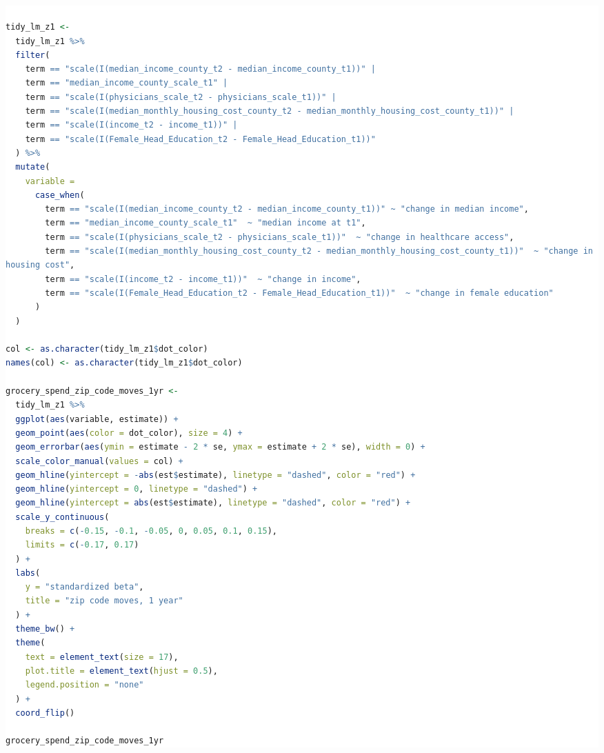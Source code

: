 ``` r

tidy_lm_z1 <-
  tidy_lm_z1 %>% 
  filter(
    term == "scale(I(median_income_county_t2 - median_income_county_t1))" |
    term == "median_income_county_scale_t1" |
    term == "scale(I(physicians_scale_t2 - physicians_scale_t1))" | 
    term == "scale(I(median_monthly_housing_cost_county_t2 - median_monthly_housing_cost_county_t1))" | 
    term == "scale(I(income_t2 - income_t1))" | 
    term == "scale(I(Female_Head_Education_t2 - Female_Head_Education_t1))" 
  ) %>% 
  mutate(
    variable = 
      case_when(
        term == "scale(I(median_income_county_t2 - median_income_county_t1))" ~ "change in median income",
        term == "median_income_county_scale_t1"  ~ "median income at t1",
        term == "scale(I(physicians_scale_t2 - physicians_scale_t1))"  ~ "change in healthcare access",
        term == "scale(I(median_monthly_housing_cost_county_t2 - median_monthly_housing_cost_county_t1))"  ~ "change in housing cost", 
        term == "scale(I(income_t2 - income_t1))"  ~ "change in income",
        term == "scale(I(Female_Head_Education_t2 - Female_Head_Education_t1))"  ~ "change in female education"
      )
  ) 

col <- as.character(tidy_lm_z1$dot_color)
names(col) <- as.character(tidy_lm_z1$dot_color)

grocery_spend_zip_code_moves_1yr <-
  tidy_lm_z1 %>% 
  ggplot(aes(variable, estimate)) +
  geom_point(aes(color = dot_color), size = 4) +
  geom_errorbar(aes(ymin = estimate - 2 * se, ymax = estimate + 2 * se), width = 0) + 
  scale_color_manual(values = col) +
  geom_hline(yintercept = -abs(est$estimate), linetype = "dashed", color = "red") +
  geom_hline(yintercept = 0, linetype = "dashed") +
  geom_hline(yintercept = abs(est$estimate), linetype = "dashed", color = "red") +
  scale_y_continuous(
    breaks = c(-0.15, -0.1, -0.05, 0, 0.05, 0.1, 0.15),
    limits = c(-0.17, 0.17)
  ) +
  labs(
    y = "standardized beta",
    title = "zip code moves, 1 year"
  ) +
  theme_bw() +
  theme(
    text = element_text(size = 17),
    plot.title = element_text(hjust = 0.5),
    legend.position = "none"
  ) +
  coord_flip()

grocery_spend_zip_code_moves_1yr
```
